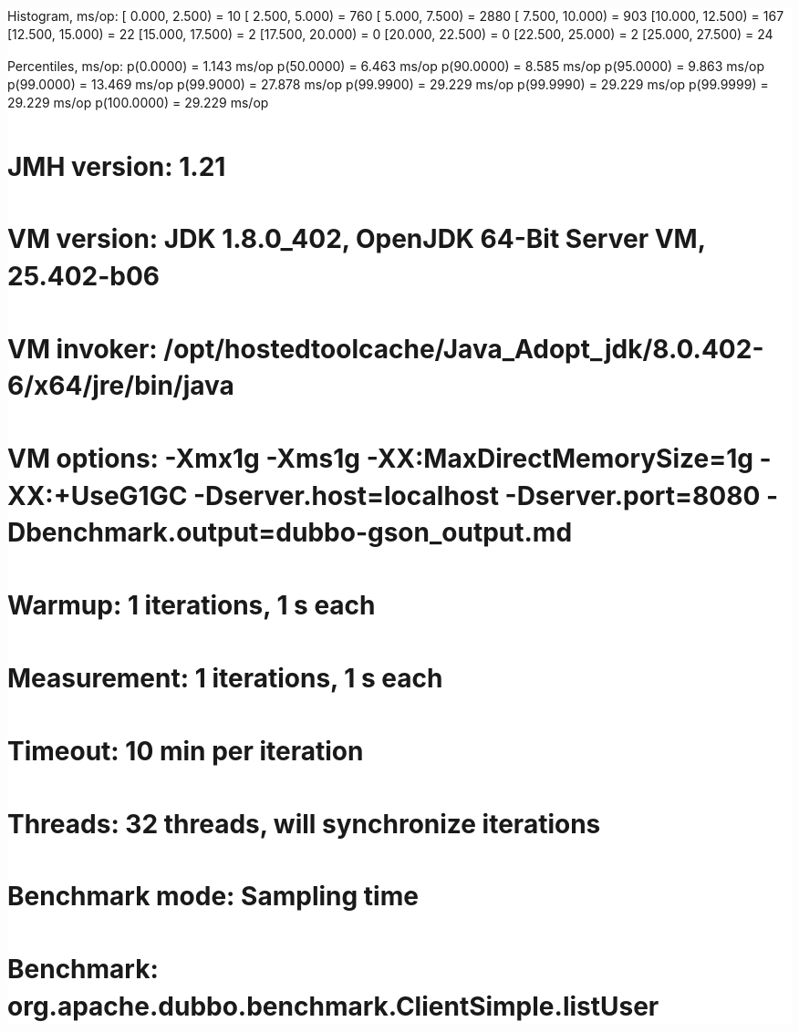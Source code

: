   Histogram, ms/op:
    [ 0.000,  2.500) = 10 
    [ 2.500,  5.000) = 760 
    [ 5.000,  7.500) = 2880 
    [ 7.500, 10.000) = 903 
    [10.000, 12.500) = 167 
    [12.500, 15.000) = 22 
    [15.000, 17.500) = 2 
    [17.500, 20.000) = 0 
    [20.000, 22.500) = 0 
    [22.500, 25.000) = 2 
    [25.000, 27.500) = 24 

  Percentiles, ms/op:
      p(0.0000) =      1.143 ms/op
     p(50.0000) =      6.463 ms/op
     p(90.0000) =      8.585 ms/op
     p(95.0000) =      9.863 ms/op
     p(99.0000) =     13.469 ms/op
     p(99.9000) =     27.878 ms/op
     p(99.9900) =     29.229 ms/op
     p(99.9990) =     29.229 ms/op
     p(99.9999) =     29.229 ms/op
    p(100.0000) =     29.229 ms/op


# JMH version: 1.21
# VM version: JDK 1.8.0_402, OpenJDK 64-Bit Server VM, 25.402-b06
# VM invoker: /opt/hostedtoolcache/Java_Adopt_jdk/8.0.402-6/x64/jre/bin/java
# VM options: -Xmx1g -Xms1g -XX:MaxDirectMemorySize=1g -XX:+UseG1GC -Dserver.host=localhost -Dserver.port=8080 -Dbenchmark.output=dubbo-gson_output.md
# Warmup: 1 iterations, 1 s each
# Measurement: 1 iterations, 1 s each
# Timeout: 10 min per iteration
# Threads: 32 threads, will synchronize iterations
# Benchmark mode: Sampling time
# Benchmark: org.apache.dubbo.benchmark.ClientSimple.listUser
